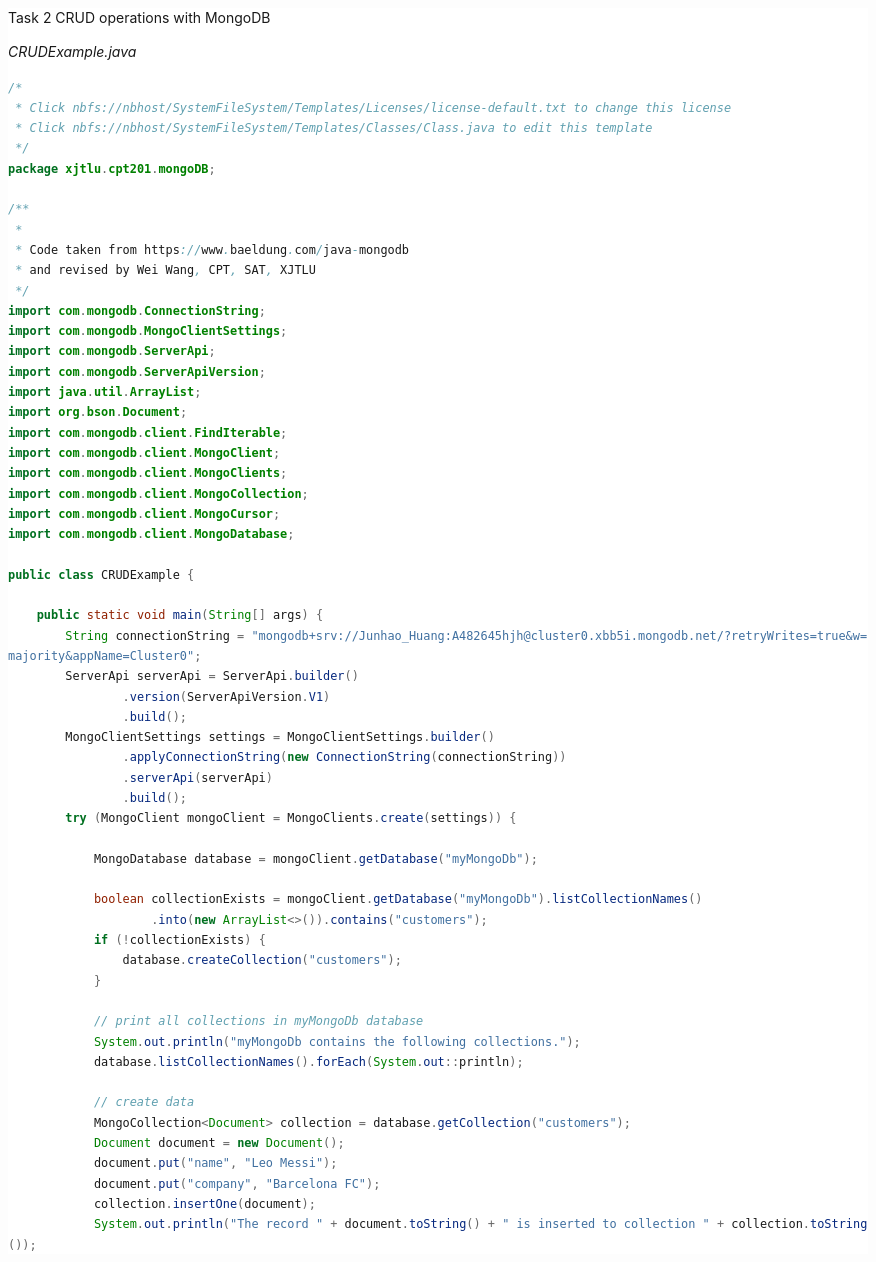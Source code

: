 Task 2 CRUD operations with MongoDB

*CRUDExample.java*

```java
/*
 * Click nbfs://nbhost/SystemFileSystem/Templates/Licenses/license-default.txt to change this license
 * Click nbfs://nbhost/SystemFileSystem/Templates/Classes/Class.java to edit this template
 */
package xjtlu.cpt201.mongoDB;

/**
 *
 * Code taken from https://www.baeldung.com/java-mongodb
 * and revised by Wei Wang, CPT, SAT, XJTLU
 */
import com.mongodb.ConnectionString;
import com.mongodb.MongoClientSettings;
import com.mongodb.ServerApi;
import com.mongodb.ServerApiVersion;
import java.util.ArrayList;
import org.bson.Document;
import com.mongodb.client.FindIterable;
import com.mongodb.client.MongoClient;
import com.mongodb.client.MongoClients;
import com.mongodb.client.MongoCollection;
import com.mongodb.client.MongoCursor;
import com.mongodb.client.MongoDatabase;

public class CRUDExample {

    public static void main(String[] args) {
        String connectionString = "mongodb+srv://Junhao_Huang:A482645hjh@cluster0.xbb5i.mongodb.net/?retryWrites=true&w=majority&appName=Cluster0";
        ServerApi serverApi = ServerApi.builder()
                .version(ServerApiVersion.V1)
                .build();
        MongoClientSettings settings = MongoClientSettings.builder()
                .applyConnectionString(new ConnectionString(connectionString))
                .serverApi(serverApi)
                .build();
        try (MongoClient mongoClient = MongoClients.create(settings)) {

            MongoDatabase database = mongoClient.getDatabase("myMongoDb");

            boolean collectionExists = mongoClient.getDatabase("myMongoDb").listCollectionNames()
                    .into(new ArrayList<>()).contains("customers");
            if (!collectionExists) {
                database.createCollection("customers");
            }

            // print all collections in myMongoDb database
            System.out.println("myMongoDb contains the following collections.");
            database.listCollectionNames().forEach(System.out::println);

            // create data
            MongoCollection<Document> collection = database.getCollection("customers");
            Document document = new Document();
            document.put("name", "Leo Messi");
            document.put("company", "Barcelona FC");
            collection.insertOne(document);
            System.out.println("The record " + document.toString() + " is inserted to collection " + collection.toString());

```